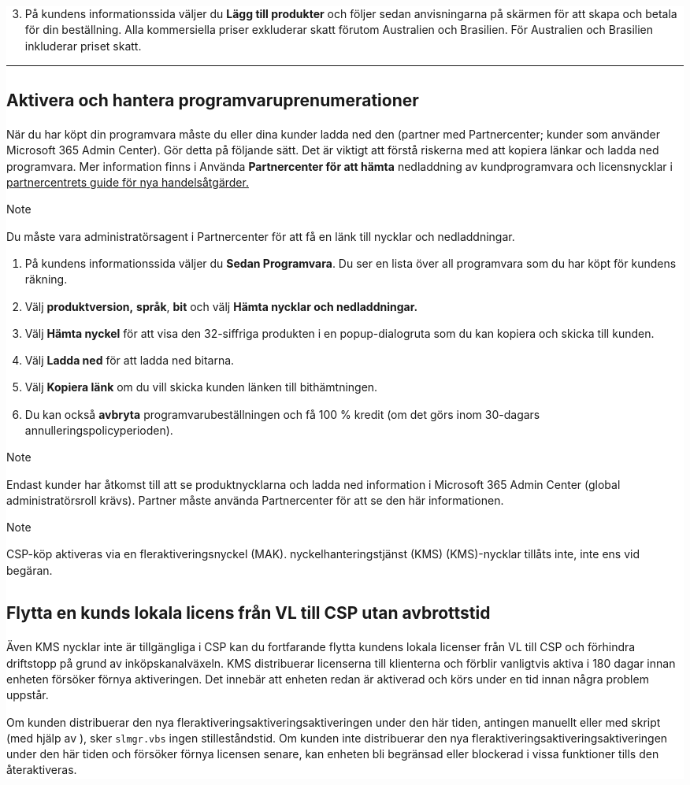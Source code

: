3. På kundens informationssida väljer du **Lägg till produkter** och följer sedan anvisningarna på skärmen för att skapa och betala för din beställning. Alla kommersiella priser exkluderar skatt förutom Australien och Brasilien. För Australien och Brasilien inkluderar priset skatt.

* * *

## <a name="activate-and-manage-software-subscriptions"></a>Aktivera och hantera programvaruprenumerationer

När du har köpt din programvara måste du eller dina kunder ladda ned den (partner med Partnercenter; kunder som använder Microsoft 365 Admin Center). Gör detta på följande sätt. Det är viktigt att förstå riskerna med att kopiera länkar och ladda ned programvara. Mer information finns i Använda **Partnercenter för att hämta** nedladdning av kundprogramvara och licensnycklar i [partnercentrets guide för nya handelsåtgärder.](https://partner.microsoft.com/resources/detail/partner-center-new-commerce-operations-guide-pdf)

> [!NOTE]
> Du måste vara administratörsagent i Partnercenter för att få en länk till nycklar och nedladdningar.

1. På kundens informationssida väljer du **Sedan Programvara**. Du ser en lista över all programvara som du har köpt för kundens räkning.

2. Välj **produktversion,** **språk**, **bit** och välj **Hämta nycklar och nedladdningar.** 

3. Välj **Hämta nyckel** för att visa den 32-siffriga produkten i en popup-dialogruta som du kan kopiera och skicka till kunden. 

4. Välj **Ladda ned** för att ladda ned bitarna. 

5. Välj **Kopiera länk** om du vill skicka kunden länken till bithämtningen. 

6. Du kan också **avbryta** programvarubeställningen och få 100 % kredit (om det görs inom 30-dagars annulleringspolicyperioden).

> [!NOTE]
> Endast kunder har åtkomst till att se produktnycklarna och ladda ned information i Microsoft 365 Admin Center (global administratörsroll krävs). Partner måste använda Partnercenter för att se den här informationen.

> [!NOTE]
> CSP-köp aktiveras via en fleraktiveringsnyckel (MAK). nyckelhanteringstjänst (KMS) (KMS)-nycklar tillåts inte, inte ens vid begäran. 

## <a name="move-a-customers-on-premises-license-from-vl-to-csp-with-no-downtime"></a>Flytta en kunds lokala licens från VL till CSP utan avbrottstid

Även KMS nycklar inte är tillgängliga i CSP kan du fortfarande flytta kundens lokala licenser från VL till CSP och förhindra driftstopp på grund av inköpskanalväxeln. KMS distribuerar licenserna till klienterna och förblir vanligtvis aktiva i 180 dagar innan enheten försöker förnya aktiveringen. Det innebär att enheten redan är aktiverad och körs under en tid innan några problem uppstår. 

Om kunden distribuerar den nya fleraktiveringsaktiveringsaktiveringen under den här tiden, antingen manuellt eller med skript (med hjälp av ), sker `slmgr.vbs` ingen stilleståndstid. Om kunden inte distribuerar den nya fleraktiveringsaktiveringsaktiveringen under den här tiden och försöker förnya licensen senare, kan enheten bli begränsad eller blockerad i vissa funktioner tills den återaktiveras. 
